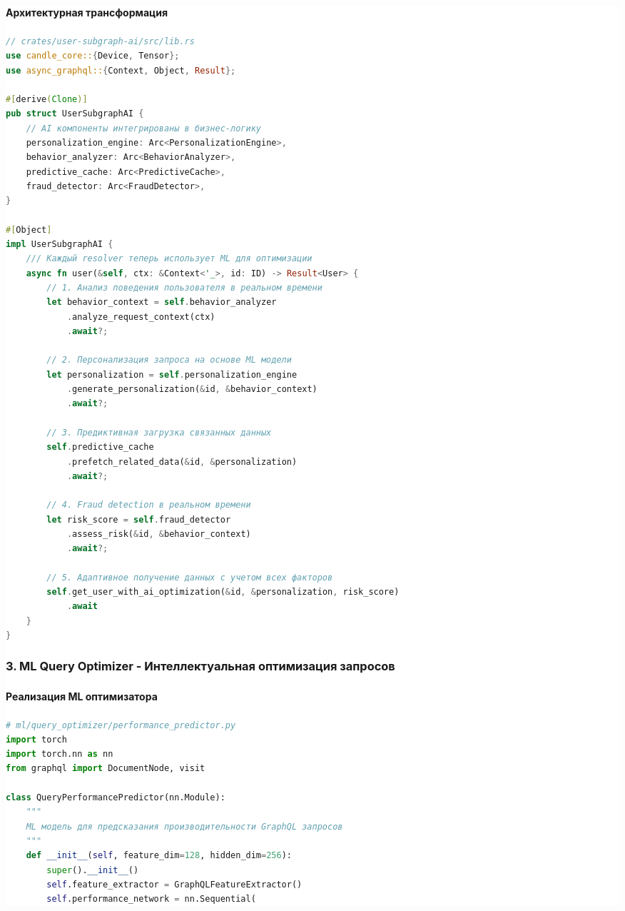 #### Архитектурная трансформация
```rust
// crates/user-subgraph-ai/src/lib.rs
use candle_core::{Device, Tensor};
use async_graphql::{Context, Object, Result};

#[derive(Clone)]
pub struct UserSubgraphAI {
    // AI компоненты интегрированы в бизнес-логику
    personalization_engine: Arc<PersonalizationEngine>,
    behavior_analyzer: Arc<BehaviorAnalyzer>,
    predictive_cache: Arc<PredictiveCache>,
    fraud_detector: Arc<FraudDetector>,
}

#[Object]
impl UserSubgraphAI {
    /// Каждый resolver теперь использует ML для оптимизации
    async fn user(&self, ctx: &Context<'_>, id: ID) -> Result<User> {
        // 1. Анализ поведения пользователя в реальном времени
        let behavior_context = self.behavior_analyzer
            .analyze_request_context(ctx)
            .await?;
        
        // 2. Персонализация запроса на основе ML модели
        let personalization = self.personalization_engine
            .generate_personalization(&id, &behavior_context)
            .await?;
        
        // 3. Предиктивная загрузка связанных данных
        self.predictive_cache
            .prefetch_related_data(&id, &personalization)
            .await?;
        
        // 4. Fraud detection в реальном времени
        let risk_score = self.fraud_detector
            .assess_risk(&id, &behavior_context)
            .await?;
        
        // 5. Адаптивное получение данных с учетом всех факторов
        self.get_user_with_ai_optimization(&id, &personalization, risk_score)
            .await
    }
}
```

### 3. ML Query Optimizer - Интеллектуальная оптимизация запросов

#### Реализация ML оптимизатора
```python
# ml/query_optimizer/performance_predictor.py
import torch
import torch.nn as nn
from graphql import DocumentNode, visit

class QueryPerformancePredictor(nn.Module):
    """
    ML модель для предсказания производительности GraphQL запросов
    """
    def __init__(self, feature_dim=128, hidden_dim=256):
        super().__init__()
        self.feature_extractor = GraphQLFeatureExtractor()
        self.performance_network = nn.Sequential(
```